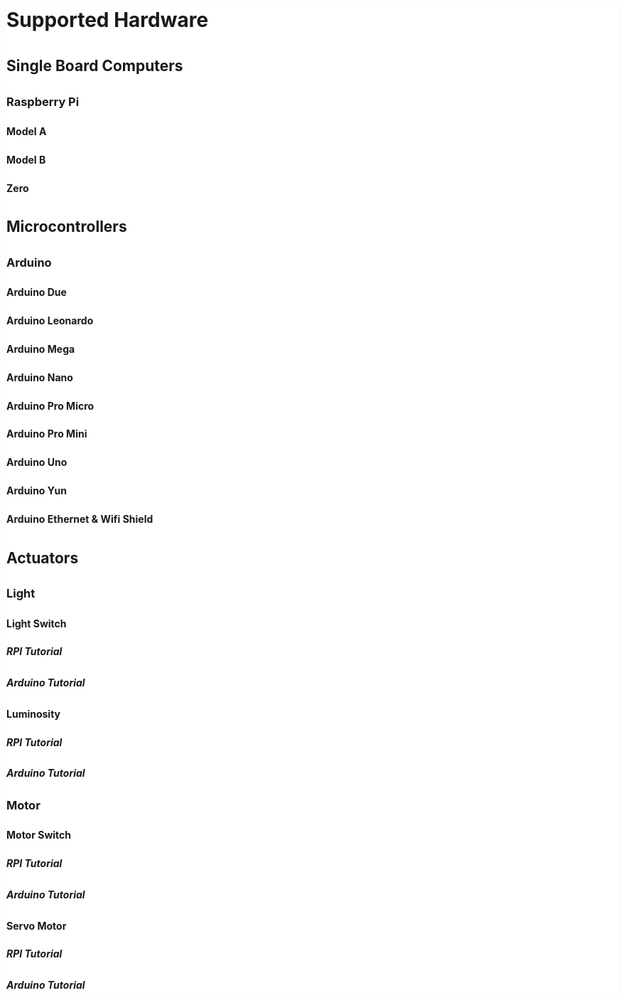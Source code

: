 # Supported Hardware
## Single Board Computers
### Raspberry Pi
#### Model A
#### Model B
#### Zero

## Microcontrollers
### Arduino
#### Arduino Due
#### Arduino Leonardo
#### Arduino Mega
#### Arduino Nano
#### Arduino Pro Micro
#### Arduino Pro Mini
#### Arduino Uno
#### Arduino Yun
#### Arduino Ethernet & Wifi Shield

## Actuators
### Light
#### Light Switch
##### RPI Tutorial
##### Arduino Tutorial
#### Luminosity
##### RPI Tutorial
##### Arduino Tutorial

### Motor
#### Motor Switch
##### RPI Tutorial
##### Arduino Tutorial
#### Servo Motor
##### RPI Tutorial
##### Arduino Tutorial
